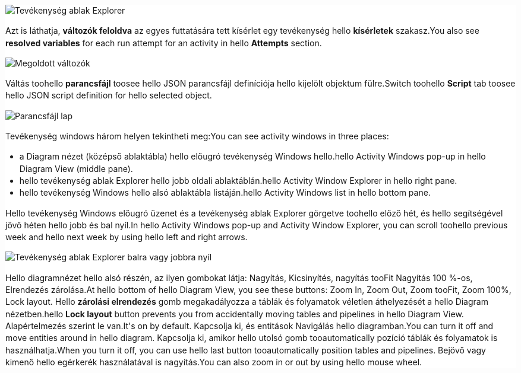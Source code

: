 ![Tevékenység ablak Explorer](./media/data-factory-monitor-manage-app/ActivityWindowExplorer.png)

<span data-ttu-id="58ad7-176">Azt is láthatja, **változók feloldva** az egyes futtatására tett kísérlet egy tevékenység hello **kísérletek** szakasz.</span><span class="sxs-lookup"><span data-stu-id="58ad7-176">You also see **resolved variables** for each run attempt for an activity in hello **Attempts** section.</span></span>

![Megoldott változók](./media/data-factory-monitor-manage-app/ResolvedVariables.PNG)

<span data-ttu-id="58ad7-178">Váltás toohello **parancsfájl** toosee hello JSON parancsfájl definíciója hello kijelölt objektum fülre.</span><span class="sxs-lookup"><span data-stu-id="58ad7-178">Switch toohello **Script** tab toosee hello JSON script definition for hello selected object.</span></span>   

![Parancsfájl lap](./media/data-factory-monitor-manage-app/ScriptTab.png)

<span data-ttu-id="58ad7-180">Tevékenység windows három helyen tekintheti meg:</span><span class="sxs-lookup"><span data-stu-id="58ad7-180">You can see activity windows in three places:</span></span>

* <span data-ttu-id="58ad7-181">a Diagram nézet (középső ablaktábla) hello előugró tevékenység Windows hello.</span><span class="sxs-lookup"><span data-stu-id="58ad7-181">hello Activity Windows pop-up in hello Diagram View (middle pane).</span></span>
* <span data-ttu-id="58ad7-182">hello tevékenység ablak Explorer hello jobb oldali ablaktáblán.</span><span class="sxs-lookup"><span data-stu-id="58ad7-182">hello Activity Window Explorer in hello right pane.</span></span>
* <span data-ttu-id="58ad7-183">hello tevékenység Windows hello alsó ablaktábla listáján.</span><span class="sxs-lookup"><span data-stu-id="58ad7-183">hello Activity Windows list in hello bottom pane.</span></span>

<span data-ttu-id="58ad7-184">Hello tevékenység Windows előugró üzenet és a tevékenység ablak Explorer görgetve toohello előző hét, és hello segítségével jövő héten hello jobb és bal nyíl.</span><span class="sxs-lookup"><span data-stu-id="58ad7-184">In hello Activity Windows pop-up and Activity Window Explorer, you can scroll toohello previous week and hello next week by using hello left and right arrows.</span></span>

![Tevékenység ablak Explorer balra vagy jobbra nyíl](./media/data-factory-monitor-manage-app/ActivityWindowExplorerLeftRightArrows.png)

<span data-ttu-id="58ad7-186">Hello diagramnézet hello alsó részén, az ilyen gombokat látja: Nagyítás, Kicsinyítés, nagyítás tooFit Nagyítás 100 %-os, Elrendezés zárolása.</span><span class="sxs-lookup"><span data-stu-id="58ad7-186">At hello bottom of hello Diagram View, you see these buttons: Zoom In, Zoom Out, Zoom tooFit, Zoom 100%, Lock layout.</span></span> <span data-ttu-id="58ad7-187">Hello **zárolási elrendezés** gomb megakadályozza a táblák és folyamatok véletlen áthelyezését a hello Diagram nézetben.</span><span class="sxs-lookup"><span data-stu-id="58ad7-187">hello **Lock layout** button prevents you from accidentally moving tables and pipelines in hello Diagram View.</span></span> <span data-ttu-id="58ad7-188">Alapértelmezés szerint le van.</span><span class="sxs-lookup"><span data-stu-id="58ad7-188">It's on by default.</span></span> <span data-ttu-id="58ad7-189">Kapcsolja ki, és entitások Navigálás hello diagramban.</span><span class="sxs-lookup"><span data-stu-id="58ad7-189">You can turn it off and move entities around in hello diagram.</span></span> <span data-ttu-id="58ad7-190">Kapcsolja ki, amikor hello utolsó gomb tooautomatically pozíció táblák és folyamatok is használhatja.</span><span class="sxs-lookup"><span data-stu-id="58ad7-190">When you turn it off, you can use hello last button tooautomatically position tables and pipelines.</span></span> <span data-ttu-id="58ad7-191">Bejövő vagy kimenő hello egérkerék használatával is nagyítás.</span><span class="sxs-lookup"><span data-stu-id="58ad7-191">You can also zoom in or out by using hello mouse wheel.</span></span>
